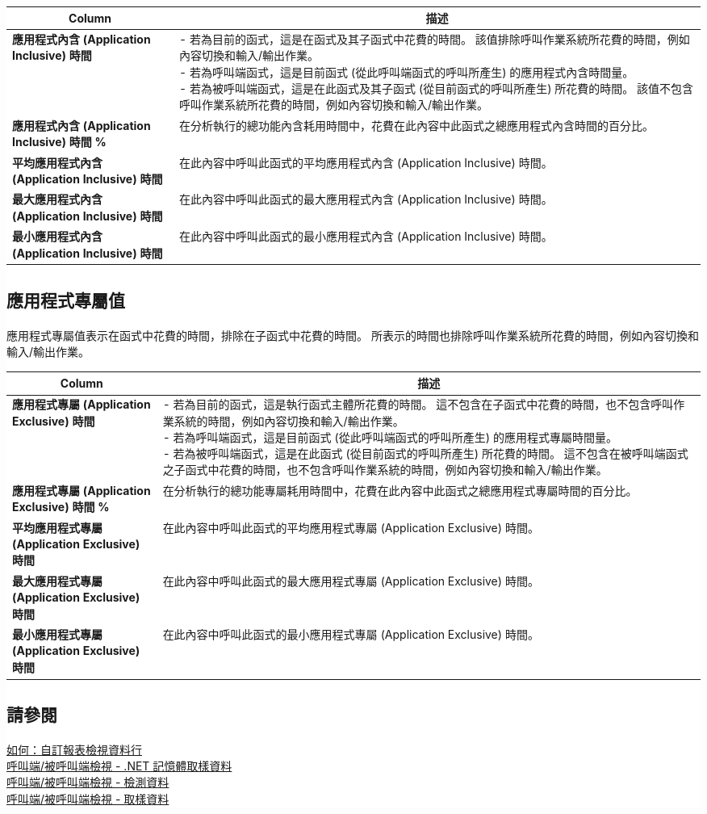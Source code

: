 |Column|描述|  
|------------|-----------------|  
|**應用程式內含 (Application Inclusive) 時間**|-  若為目前的函式，這是在函式及其子函式中花費的時間。 該值排除呼叫作業系統所花費的時間，例如內容切換和輸入/輸出作業。<br />-  若為呼叫端函式，這是目前函式 (從此呼叫端函式的呼叫所產生) 的應用程式內含時間量。<br />- 若為被呼叫端函式，這是在此函式及其子函式 (從目前函式的呼叫所產生) 所花費的時間。 該值不包含呼叫作業系統所花費的時間，例如內容切換和輸入/輸出作業。|  
|**應用程式內含 (Application Inclusive) 時間 %**|在分析執行的總功能內含耗用時間中，花費在此內容中此函式之總應用程式內含時間的百分比。|  
|**平均應用程式內含 (Application Inclusive) 時間**|在此內容中呼叫此函式的平均應用程式內含 (Application Inclusive) 時間。|  
|**最大應用程式內含 (Application Inclusive) 時間**|在此內容中呼叫此函式的最大應用程式內含 (Application Inclusive) 時間。|  
|**最小應用程式內含 (Application Inclusive) 時間**|在此內容中呼叫此函式的最小應用程式內含 (Application Inclusive) 時間。|  
  
## <a name="application-exclusive-values"></a>應用程式專屬值  
 應用程式專屬值表示在函式中花費的時間，排除在子函式中花費的時間。 所表示的時間也排除呼叫作業系統所花費的時間，例如內容切換和輸入/輸出作業。  
  
|Column|描述|  
|------------|-----------------|  
|**應用程式專屬 (Application Exclusive) 時間**|-  若為目前的函式，這是執行函式主體所花費的時間。 這不包含在子函式中花費的時間，也不包含呼叫作業系統的時間，例如內容切換和輸入/輸出作業。<br />-  若為呼叫端函式，這是目前函式 (從此呼叫端函式的呼叫所產生) 的應用程式專屬時間量。<br />- 若為被呼叫端函式，這是在此函式 (從目前函式的呼叫所產生) 所花費的時間。 這不包含在被呼叫端函式之子函式中花費的時間，也不包含呼叫作業系統的時間，例如內容切換和輸入/輸出作業。|  
|**應用程式專屬 (Application Exclusive) 時間 %**|在分析執行的總功能專屬耗用時間中，花費在此內容中此函式之總應用程式專屬時間的百分比。|  
|**平均應用程式專屬 (Application Exclusive) 時間**|在此內容中呼叫此函式的平均應用程式專屬 (Application Exclusive) 時間。|  
|**最大應用程式專屬 (Application Exclusive) 時間**|在此內容中呼叫此函式的最大應用程式專屬 (Application Exclusive) 時間。|  
|**最小應用程式專屬 (Application Exclusive) 時間**|在此內容中呼叫此函式的最小應用程式專屬 (Application Exclusive) 時間。|  
  
## <a name="see-also"></a>請參閱  
 [如何：自訂報表檢視資料行](../profiling/how-to-customize-report-view-columns.md)   
 [呼叫端/被呼叫端檢視 - .NET 記憶體取樣資料](../profiling/caller-callee-view-dotnet-memory-sampling-data.md)   
 [呼叫端/被呼叫端檢視 - 檢測資料](../profiling/caller-callee-view-instrumentation-data.md)   
 [呼叫端/被呼叫端檢視 - 取樣資料](../profiling/caller-callee-view-sampling-data.md)